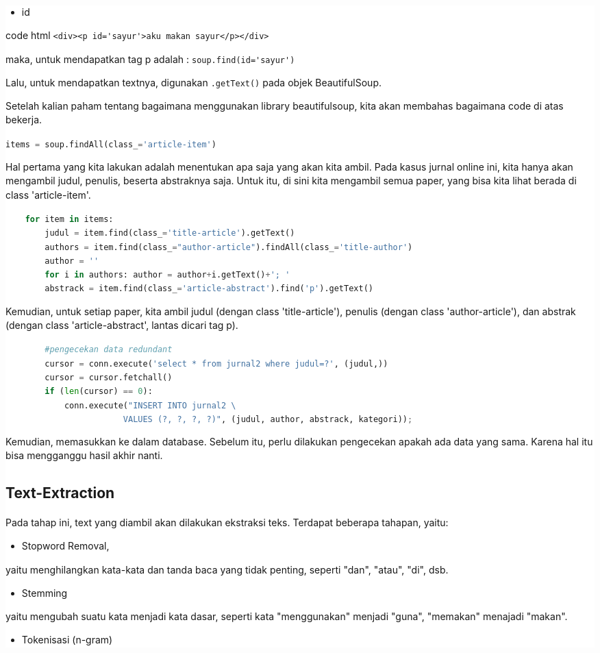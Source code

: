 * id

code html `<div><p id='sayur'>aku makan sayur</p></div>`

maka, untuk mendapatkan tag p adalah : `soup.find(id='sayur')`



Lalu, untuk mendapatkan textnya, digunakan `.getText()` pada objek BeautifulSoup.

Setelah kalian paham tentang bagaimana menggunakan library beautifulsoup, kita akan membahas bagaimana code di atas bekerja.

```python
items = soup.findAll(class_='article-item')
```

Hal pertama yang kita lakukan adalah menentukan apa saja yang akan kita ambil. Pada kasus jurnal online ini, kita hanya akan mengambil judul, penulis, beserta abstraknya saja. Untuk itu, di sini kita mengambil semua paper, yang bisa kita lihat berada di class 'article-item'. 

```python
	for item in items:
        judul = item.find(class_='title-article').getText()
        authors = item.find(class_="author-article").findAll(class_='title-author')
        author = ''
        for i in authors: author = author+i.getText()+'; '
        abstrack = item.find(class_='article-abstract').find('p').getText()
```

Kemudian, untuk setiap paper, kita ambil judul (dengan class 'title-article'), penulis (dengan class 'author-article'), dan abstrak (dengan class 'article-abstract', lantas dicari tag p).

```python
		#pengecekan data redundant
        cursor = conn.execute('select * from jurnal2 where judul=?', (judul,))
        cursor = cursor.fetchall()
        if (len(cursor) == 0):
            conn.execute("INSERT INTO jurnal2 \
                        VALUES (?, ?, ?, ?)", (judul, author, abstrack, kategori));
```

Kemudian, memasukkan ke dalam database. Sebelum itu, perlu dilakukan pengecekan apakah ada data yang sama. Karena hal itu bisa mengganggu hasil akhir nanti.

## Text-Extraction

Pada tahap ini, text yang diambil akan dilakukan ekstraksi teks. Terdapat beberapa tahapan, yaitu:

* Stopword Removal, 

yaitu menghilangkan kata-kata dan tanda baca yang tidak penting, seperti "dan", "atau", "di", dsb.

* Stemming

yaitu  mengubah suatu  kata menjadi kata dasar, seperti kata "menggunakan" menjadi "guna", "memakan" menajadi "makan".

* Tokenisasi (n-gram)

